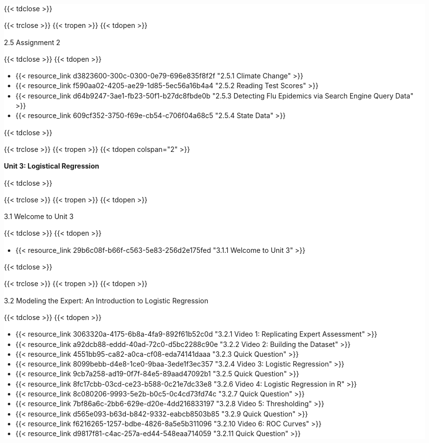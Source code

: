 
{{< tdclose >}}

{{< trclose >}}
{{< tropen >}}
{{< tdopen >}}


2.5 Assignment 2


{{< tdclose >}}
{{< tdopen >}}


*   {{< resource_link d3823600-300c-0300-0e79-696e835f8f2f "2.5.1 Climate Change" >}}
*   {{< resource_link f590aa02-4205-ae29-1d85-5ec56a16b4a4 "2.5.2 Reading Test Scores" >}}
*   {{< resource_link d64b9247-3ae1-fb23-50f1-b27dc8fbde0b "2.5.3 Detecting Flu Epidemics via Search Engine Query Data" >}}
*   {{< resource_link 609cf352-3750-f69e-cb54-c706f04a68c5 "2.5.4 State Data" >}}


{{< tdclose >}}

{{< trclose >}}
{{< tropen >}}
{{< tdopen colspan="2" >}}


**Unit 3: Logistical Regression**


{{< tdclose >}}

{{< trclose >}}
{{< tropen >}}
{{< tdopen >}}


3.1 Welcome to Unit 3


{{< tdclose >}}
{{< tdopen >}}


*   {{< resource_link 29b6c08f-b66f-c563-5e83-256d2e175fed "3.1.1 Welcome to Unit 3" >}}


{{< tdclose >}}

{{< trclose >}}
{{< tropen >}}
{{< tdopen >}}


3.2 Modeling the Expert: An Introduction to Logistic Regression


{{< tdclose >}}
{{< tdopen >}}


*   {{< resource_link 3063320a-4175-6b8a-4fa9-892f61b52c0d "3.2.1 Video 1: Replicating Expert Assessment" >}}
*   {{< resource_link a92dcb88-eddd-40ad-72c0-d5bc2288c90e "3.2.2 Video 2: Building the Dataset" >}}
*   {{< resource_link 4551bb95-ca82-a0ca-cf08-eda74141daaa "3.2.3 Quick Question" >}}
*   {{< resource_link 8099bebb-d4e8-1ce0-9baa-3ede1f3ec357 "3.2.4 Video 3: Logistic Regression" >}}
*   {{< resource_link 9cb7a258-ad19-0f7f-84e5-89aad47092b1 "3.2.5 Quick Question" >}}
*   {{< resource_link 8fc17cbb-03cd-ce23-b588-0c21e7dc33e8 "3.2.6 Video 4: Logistic Regression in R" >}}
*   {{< resource_link 8c080206-9993-5e2b-b0c5-0c4cd73fd74c "3.2.7 Quick Question" >}}
*   {{< resource_link 7bf86a6c-2bb6-629e-d20e-4dd216833197 "3.2.8 Video 5: Thresholding" >}}
*   {{< resource_link d565e093-b63d-b842-9332-eabcb8503b85 "3.2.9 Quick Question" >}}
*   {{< resource_link f6216265-1257-bdbe-4826-8a5e5b311096 "3.2.10 Video 6: ROC Curves" >}}
*   {{< resource_link d9817f81-c4ac-257a-ed44-548eaa714059 "3.2.11 Quick Question" >}}